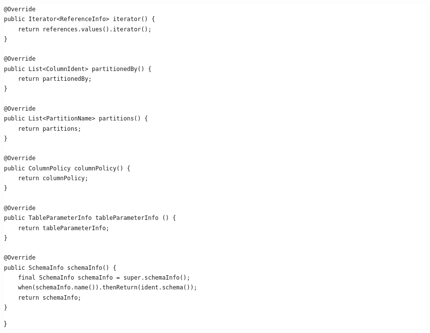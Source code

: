    @Override
    public Iterator<ReferenceInfo> iterator() {
        return references.values().iterator();
    }

    @Override
    public List<ColumnIdent> partitionedBy() {
        return partitionedBy;
    }

    @Override
    public List<PartitionName> partitions() {
        return partitions;
    }

    @Override
    public ColumnPolicy columnPolicy() {
        return columnPolicy;
    }

    @Override
    public TableParameterInfo tableParameterInfo () {
        return tableParameterInfo;
    }

    @Override
    public SchemaInfo schemaInfo() {
        final SchemaInfo schemaInfo = super.schemaInfo();
        when(schemaInfo.name()).thenReturn(ident.schema());
        return schemaInfo;
    }
}
